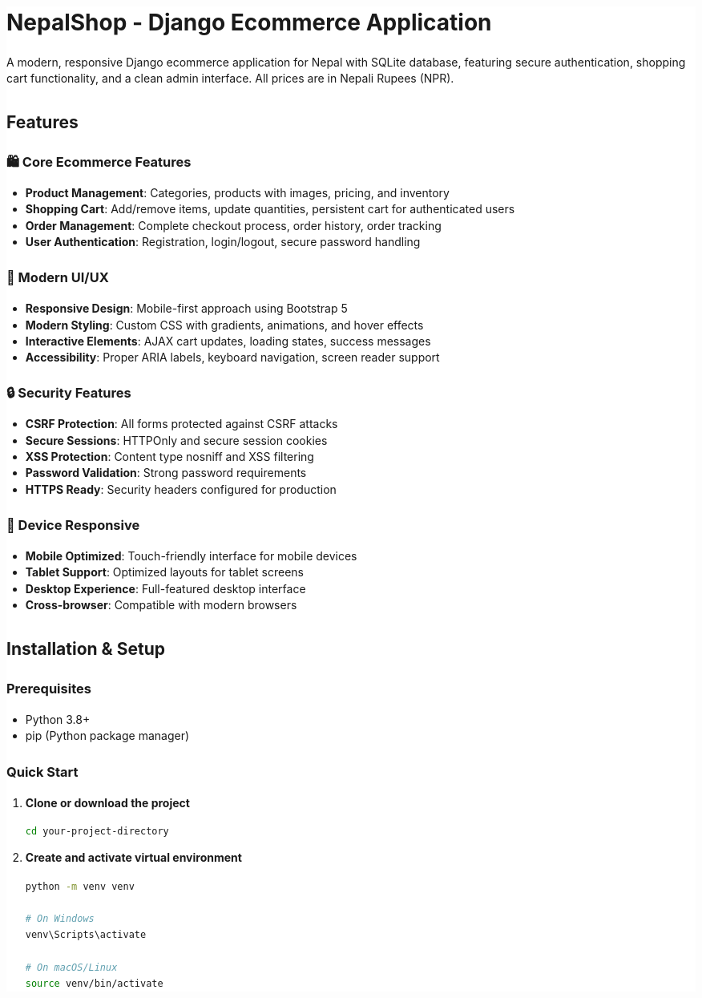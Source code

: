 # NepalShop - Django Ecommerce Application

A modern, responsive Django ecommerce application for Nepal with SQLite database, featuring secure authentication, shopping cart functionality, and a clean admin interface. All prices are in Nepali Rupees (NPR).

## Features

### 🛍️ Core Ecommerce Features
- **Product Management**: Categories, products with images, pricing, and inventory
- **Shopping Cart**: Add/remove items, update quantities, persistent cart for authenticated users
- **Order Management**: Complete checkout process, order history, order tracking
- **User Authentication**: Registration, login/logout, secure password handling

### 🎨 Modern UI/UX
- **Responsive Design**: Mobile-first approach using Bootstrap 5
- **Modern Styling**: Custom CSS with gradients, animations, and hover effects
- **Interactive Elements**: AJAX cart updates, loading states, success messages
- **Accessibility**: Proper ARIA labels, keyboard navigation, screen reader support

### 🔒 Security Features
- **CSRF Protection**: All forms protected against CSRF attacks
- **Secure Sessions**: HTTPOnly and secure session cookies
- **XSS Protection**: Content type nosniff and XSS filtering
- **Password Validation**: Strong password requirements
- **HTTPS Ready**: Security headers configured for production

### 📱 Device Responsive
- **Mobile Optimized**: Touch-friendly interface for mobile devices
- **Tablet Support**: Optimized layouts for tablet screens
- **Desktop Experience**: Full-featured desktop interface
- **Cross-browser**: Compatible with modern browsers

## Installation & Setup

### Prerequisites
- Python 3.8+
- pip (Python package manager)

### Quick Start

1. **Clone or download the project**
   ```bash
   cd your-project-directory
   ```

2. **Create and activate virtual environment**
   ```bash
   python -m venv venv
   
   # On Windows
   venv\Scripts\activate
   
   # On macOS/Linux
   source venv/bin/activate
   ```
